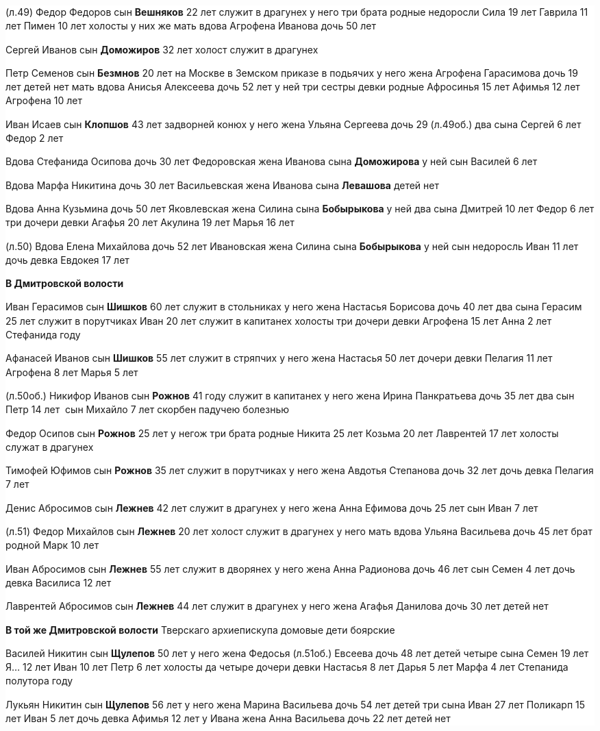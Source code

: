 (л.49) Федор Федоров сын **Вешняков** 22 лет служит в драгунех у него три брата родные недоросли Сила 19 лет Гаврила 11 лет Пимен 10 лет холосты у них же мать вдова Агрофена Иванова дочь 50 лет

Сергей Иванов сын **Доможиров** 32 лет холост служит в драгунех

Петр Семенов сын **Безмнов** 20 лет на Москве в Земском приказе в подьячих у него жена Агрофена Гарасимова дочь 19 лет детей нет мать вдова Анисья Алексеева дочь 52 лет у ней три сестры девки родные Афросинья 15 лет Афимья 12 лет Агрофена 10 лет

Иван Исаев сын **Клопшов** 43 лет задворней конюх у него жена Ульяна Сергеева дочь 29 (л.49об.) два сына Сергей 6 лет Федор 2 лет

Вдова Стефанида Осипова дочь 30 лет Федоровская жена Иванова сына **Доможирова** у ней сын Василей 6 лет

Вдова Марфа Никитина дочь 30 лет Васильевская жена Иванова сына **Левашова** детей нет

Вдова Анна Кузьмина дочь 50 лет Яковлевская жена Силина сына **Бобырыкова** у ней два сына Дмитрей 10 лет Федор 6 лет три дочери девки Агафья 20 лет Акулина 19 лет Марья 16 лет

(л.50) Вдова Елена Михайлова дочь 52 лет Ивановская жена Силина сына **Бобырыкова** у ней сын недоросль Иван 11 лет дочь девка Евдокея 17 лет

**В Дмитровской волости**

Иван Герасимов сын **Шишков** 60 лет служит в стольниках у него жена Настасья Борисова дочь 40 лет два сына Герасим  25 лет служит в порутчиках Иван 20 лет служит в капитанех холосты три дочери девки Агрофена 15 лет Анна 2 лет Стефанида году

Афанасей Иванов сын **Шишков** 55 лет служит в стряпчих у него жена Настасья 50 лет дочери девки Пелагия 11 лет Агрофена 8 лет Марья 5 лет

(л.50об.) Никифор Иванов сын **Рожнов** 41 году служит в капитанех у него жена Ирина Панкратьева дочь 35 лет два сын Петр 14 лет  сын Михайло 7 лет скорбен падучею болезнью

Федор Осипов сын **Рожнов** 25 лет у негож три брата родные Никита 25 лет Козьма 20 лет Лаврентей 17 лет холосты служат в драгунех

Тимофей Юфимов сын **Рожнов** 35 лет служит в порутчиках у него жена Авдотья Степанова дочь 32 лет дочь девка Пелагия 7 лет

Денис Абросимов сын **Лежнев** 42 лет служит в драгунех у него жена Анна Ефимова дочь 25 лет сын Иван 7 лет

(л.51) Федор Михайлов сын **Лежнев** 20 лет холост служит в драгунех у него мать вдова Ульяна Васильева дочь 45 лет брат родной Марк 10 лет

Иван Абросимов сын **Лежнев** 55 лет служит в дворянех у него жена Анна Радионова дочь 46 лет сын Семен 4 лет дочь девка Василиса 12 лет

Лаврентей Абросимов сын **Лежнев** 44 лет служит в драгунех у него жена Агафья Данилова дочь 30 лет детей нет

**В той же Дмитровской волости** Тверскаго архиепискупа домовые дети боярские

Василей Никитин сын **Щулепов** 50 лет у него жена Федосья (л.51об.) Евсеева дочь 48 лет детей четыре сына Семен 19 лет Я… 12 лет Иван 10 лет Петр 6 лет холосты да четыре дочери девки Настасья 8 лет Дарья 5 лет Марфа 4 лет Степанида полутора году

Лукьян Никитин сын **Щулепов** 56 лет у него жена Марина Васильева дочь 54 лет детей три сына Иван 27 лет Поликарп 15 лет Иван 5 лет дочь девка Афимья 12 лет у Ивана жена Анна Васильева дочь 22 лет детей нет
